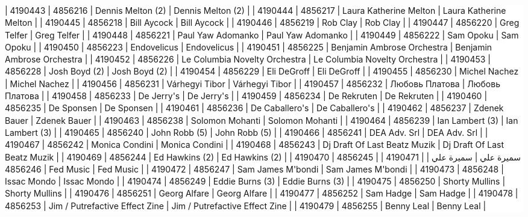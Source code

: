 | 4190443 | 4856216 | Dennis Melton (2) | Dennis Melton (2) |
| 4190444 | 4856217 | Laura Katherine Melton | Laura Katherine Melton |
| 4190445 | 4856218 | Bill Aycock | Bill Aycock |
| 4190446 | 4856219 | Rob Clay | Rob Clay |
| 4190447 | 4856220 | Greg Telfer | Greg Telfer |
| 4190448 | 4856221 | Paul Yaw Adomanko | Paul Yaw Adomanko |
| 4190449 | 4856222 | Sam Opoku | Sam Opoku |
| 4190450 | 4856223 | Endovelicus | Endovelicus |
| 4190451 | 4856225 | Benjamin Ambrose Orchestra | Benjamin Ambrose Orchestra |
| 4190452 | 4856226 | Le Columbia Novelty Orchestra | Le Columbia Novelty Orchestra |
| 4190453 | 4856228 | Josh Boyd (2) | Josh Boyd (2) |
| 4190454 | 4856229 | Eli DeGroff | Eli DeGroff |
| 4190455 | 4856230 | Michel Nachez | Michel Nachez |
| 4190456 | 4856231 | Várhegyi Tibor | Várhegyi Tibor |
| 4190457 | 4856232 | Любовь Платова | Любовь Платова |
| 4190458 | 4856233 | De Jerry's | De Jerry's |
| 4190459 | 4856234 | De Rekruten | De Rekruten |
| 4190460 | 4856235 | De Sponsen | De Sponsen |
| 4190461 | 4856236 | De Caballero's | De Caballero's |
| 4190462 | 4856237 | Zdenek Bauer | Zdenek Bauer |
| 4190463 | 4856238 | Solomon Mohanti | Solomon Mohanti |
| 4190464 | 4856239 | Ian Lambert (3) | Ian Lambert (3) |
| 4190465 | 4856240 | John Robb (5) | John Robb (5) |
| 4190466 | 4856241 | DEA Adv. Srl | DEA Adv. Srl |
| 4190467 | 4856242 | Monica Condini | Monica Condini |
| 4190468 | 4856243 | Dj Draft Of Last Beatz Muzik | Dj Draft Of Last Beatz Muzik |
| 4190469 | 4856244 | Ed Hawkins (2) | Ed Hawkins (2) |
| 4190470 | 4856245 | سميرة علي | سميرة علي |
| 4190471 | 4856246 | Fed Music | Fed Music |
| 4190472 | 4856247 | Sam James M'bondi | Sam James M'bondi |
| 4190473 | 4856248 | Issac Mondo | Issac Mondo |
| 4190474 | 4856249 | Eddie Burns (3) | Eddie Burns (3) |
| 4190475 | 4856250 | Shorty Mullins | Shorty Mullins |
| 4190476 | 4856251 | Georg Alfare | Georg Alfare |
| 4190477 | 4856252 | Sam Hadge | Sam Hadge |
| 4190478 | 4856253 | Jim / Putrefactive Effect Zine | Jim / Putrefactive Effect Zine |
| 4190479 | 4856255 | Benny Leal | Benny Leal |